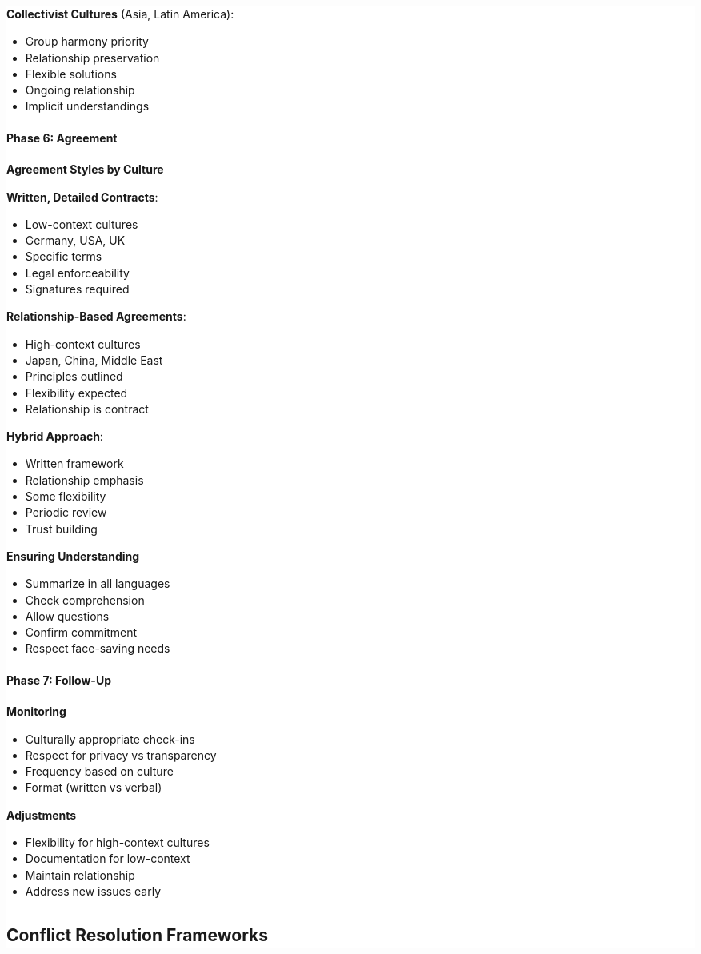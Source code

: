 **Collectivist Cultures** (Asia, Latin America):
- Group harmony priority
- Relationship preservation
- Flexible solutions
- Ongoing relationship
- Implicit understandings

#### Phase 6: Agreement

**Agreement Styles by Culture**

**Written, Detailed Contracts**:
- Low-context cultures
- Germany, USA, UK
- Specific terms
- Legal enforceability
- Signatures required

**Relationship-Based Agreements**:
- High-context cultures
- Japan, China, Middle East
- Principles outlined
- Flexibility expected
- Relationship is contract

**Hybrid Approach**:
- Written framework
- Relationship emphasis
- Some flexibility
- Periodic review
- Trust building

**Ensuring Understanding**
- Summarize in all languages
- Check comprehension
- Allow questions
- Confirm commitment
- Respect face-saving needs

#### Phase 7: Follow-Up

**Monitoring**
- Culturally appropriate check-ins
- Respect for privacy vs transparency
- Frequency based on culture
- Format (written vs verbal)

**Adjustments**
- Flexibility for high-context cultures
- Documentation for low-context
- Maintain relationship
- Address new issues early

## Conflict Resolution Frameworks
